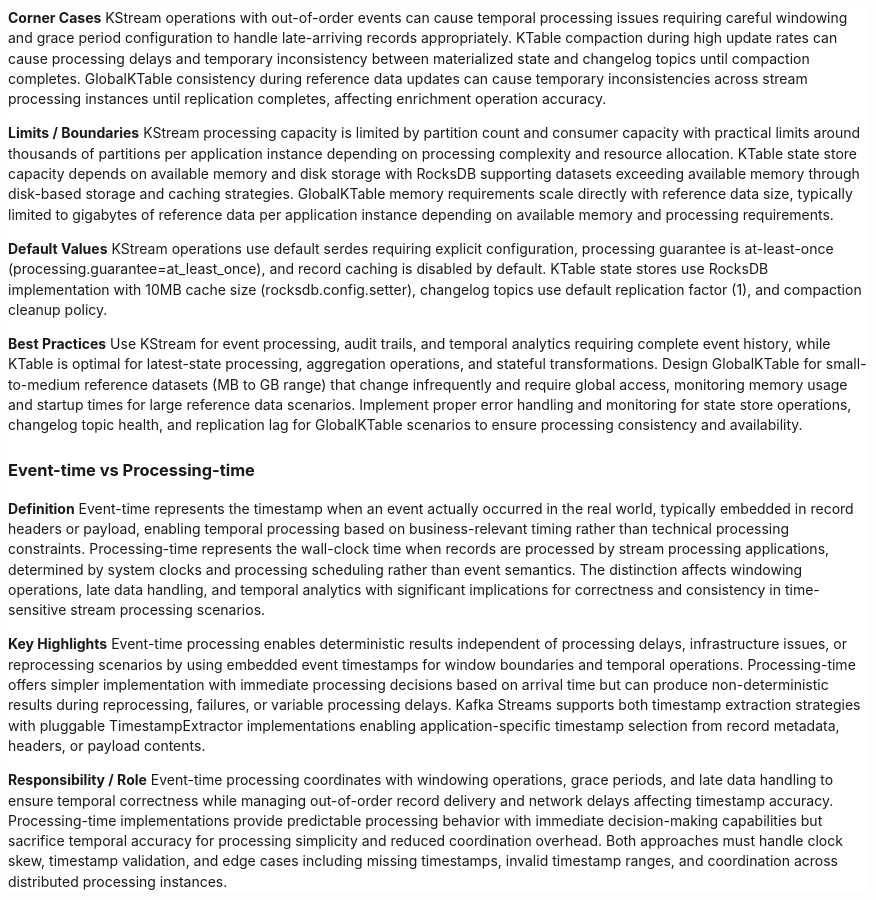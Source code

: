 **Corner Cases**
KStream operations with out-of-order events can cause temporal processing issues requiring careful windowing and grace period configuration to handle late-arriving records appropriately. KTable compaction during high update rates can cause processing delays and temporary inconsistency between materialized state and changelog topics until compaction completes. GlobalKTable consistency during reference data updates can cause temporary inconsistencies across stream processing instances until replication completes, affecting enrichment operation accuracy.

**Limits / Boundaries**
KStream processing capacity is limited by partition count and consumer capacity with practical limits around thousands of partitions per application instance depending on processing complexity and resource allocation. KTable state store capacity depends on available memory and disk storage with RocksDB supporting datasets exceeding available memory through disk-based storage and caching strategies. GlobalKTable memory requirements scale directly with reference data size, typically limited to gigabytes of reference data per application instance depending on available memory and processing requirements.

**Default Values**
KStream operations use default serdes requiring explicit configuration, processing guarantee is at-least-once (processing.guarantee=at_least_once), and record caching is disabled by default. KTable state stores use RocksDB implementation with 10MB cache size (rocksdb.config.setter), changelog topics use default replication factor (1), and compaction cleanup policy.

**Best Practices**
Use KStream for event processing, audit trails, and temporal analytics requiring complete event history, while KTable is optimal for latest-state processing, aggregation operations, and stateful transformations. Design GlobalKTable for small-to-medium reference datasets (MB to GB range) that change infrequently and require global access, monitoring memory usage and startup times for large reference data scenarios. Implement proper error handling and monitoring for state store operations, changelog topic health, and replication lag for GlobalKTable scenarios to ensure processing consistency and availability.

### Event-time vs Processing-time

**Definition**
Event-time represents the timestamp when an event actually occurred in the real world, typically embedded in record headers or payload, enabling temporal processing based on business-relevant timing rather than technical processing constraints. Processing-time represents the wall-clock time when records are processed by stream processing applications, determined by system clocks and processing scheduling rather than event semantics. The distinction affects windowing operations, late data handling, and temporal analytics with significant implications for correctness and consistency in time-sensitive stream processing scenarios.

**Key Highlights**
Event-time processing enables deterministic results independent of processing delays, infrastructure issues, or reprocessing scenarios by using embedded event timestamps for window boundaries and temporal operations. Processing-time offers simpler implementation with immediate processing decisions based on arrival time but can produce non-deterministic results during reprocessing, failures, or variable processing delays. Kafka Streams supports both timestamp extraction strategies with pluggable TimestampExtractor implementations enabling application-specific timestamp selection from record metadata, headers, or payload contents.

**Responsibility / Role**
Event-time processing coordinates with windowing operations, grace periods, and late data handling to ensure temporal correctness while managing out-of-order record delivery and network delays affecting timestamp accuracy. Processing-time implementations provide predictable processing behavior with immediate decision-making capabilities but sacrifice temporal accuracy for processing simplicity and reduced coordination overhead. Both approaches must handle clock skew, timestamp validation, and edge cases including missing timestamps, invalid timestamp ranges, and coordination across distributed processing instances.
